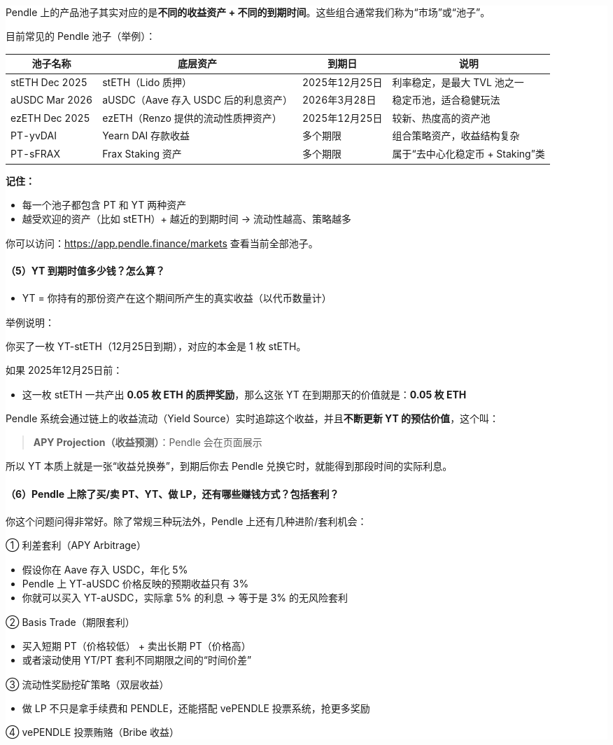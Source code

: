 Pendle 上的产品池子其实对应的是**不同的收益资产 + 不同的到期时间**。这些组合通常我们称为“市场”或“池子”。

 目前常见的 Pendle 池子（举例）：

| 池子名称       | 底层资产                             | 到期日         | 说明                             |
| -------------- | ------------------------------------ | -------------- | -------------------------------- |
| stETH Dec 2025 | stETH（Lido 质押）                   | 2025年12月25日 | 利率稳定，是最大 TVL 池之一      |
| aUSDC Mar 2026 | aUSDC（Aave 存入 USDC 后的利息资产） | 2026年3月28日  | 稳定币池，适合稳健玩法           |
| ezETH Dec 2025 | ezETH（Renzo 提供的流动性质押资产）  | 2025年12月25日 | 较新、热度高的资产池             |
| PT-yvDAI       | Yearn DAI 存款收益                   | 多个期限       | 组合策略资产，收益结构复杂       |
| PT-sFRAX       | Frax Staking 资产                    | 多个期限       | 属于“去中心化稳定币 + Staking”类 |

 **记住：**

- 每一个池子都包含 PT 和 YT 两种资产
- 越受欢迎的资产（比如 stETH）+ 越近的到期时间 → 流动性越高、策略越多

你可以访问：https://app.pendle.finance/markets 查看当前全部池子。

#### （5）YT 到期时值多少钱？怎么算？

- YT = 你持有的那份资产在这个期间所产生的真实收益（以代币数量计）

举例说明：

你买了一枚 YT-stETH（12月25日到期），对应的本金是 1 枚 stETH。

如果 2025年12月25日前：

- 这一枚 stETH 一共产出 **0.05 枚 ETH 的质押奖励**，那么这张 YT 在到期那天的价值就是：**0.05 枚 ETH**

Pendle 系统会通过链上的收益流动（Yield Source）实时追踪这个收益，并且**不断更新 YT 的预估价值**，这个叫：

> **APY Projection（收益预测）**：Pendle 会在页面展示

所以 YT 本质上就是一张“收益兑换券”，到期后你去 Pendle 兑换它时，就能得到那段时间的实际利息。

#### （6）Pendle 上除了买/卖 PT、YT、做 LP，还有哪些赚钱方式？包括套利？

你这个问题问得非常好。除了常规三种玩法外，Pendle 上还有几种进阶/套利机会：

① 利差套利（APY Arbitrage）

- 假设你在 Aave 存入 USDC，年化 5%
- Pendle 上 YT-aUSDC 价格反映的预期收益只有 3%
- 你就可以买入 YT-aUSDC，实际拿 5% 的利息 → 等于是 3% 的无风险套利

② Basis Trade（期限套利）

- 买入短期 PT（价格较低） + 卖出长期 PT（价格高）
- 或者滚动使用 YT/PT 套利不同期限之间的“时间价差”

③ 流动性奖励挖矿策略（双层收益）

- 做 LP 不只是拿手续费和 PENDLE，还能搭配 vePENDLE 投票系统，抢更多奖励

 ④ vePENDLE 投票贿赂（Bribe 收益）
